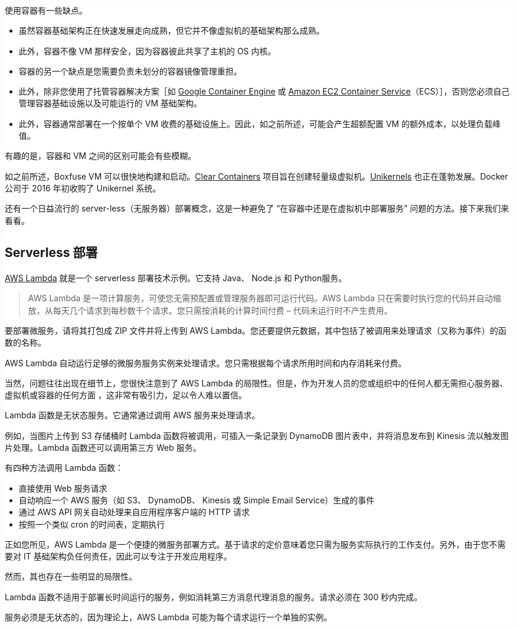 使用容器有一些缺点。

- 虽然容器基础架构正在快速发展走向成熟，但它并不像虚拟机的基础架构那么成熟。
- 此外，容器不像 VM 那样安全，因为容器彼此共享了主机的 OS 内核。

- 容器的另一个缺点是您需要负责未划分的容器镜像管理重担。
- 此外，除非您使用了托管容器解决方案［如 [Google Container Engine](https://cloud.google.com/container-engine/) 或 [Amazon EC2 Container Service](https://cloud.google.com/container-engine/)（ECS）］，否则您必须自己管理容器基础设施以及可能运行的 VM 基础架构。

- 此外，容器通常部署在一个按单个 VM 收费的基础设施上。因此，如之前所述，可能会产生超额配置 VM 的额外成本，以处理负载峰值。



有趣的是，容器和 VM 之间的区别可能会有些模糊。

如之前所述，Boxfuse VM 可以很快地构建和启动。[Clear Containers](https://clearlinux.org/features/clear-containers) 项目旨在创建轻量级虚拟机。[Unikernels](https://en.wikipedia.org/wiki/Unikernel) 也正在蓬勃发展。Docker 公司于 2016 年初收购了 Unikernel 系统。



还有一个日益流行的 server-less（无服务器）部署概念，这是一种避免了 “在容器中还是在虚拟机中部署服务” 问题的方法。接下来我们来看看。

## Serverless 部署

[AWS Lambda](https://aws.amazon.com/lambda/) 就是一个 serverless 部署技术示例。它支持 Java、 Node.js 和 Python服务。

> AWS Lambda 是一项计算服务，可使您无需预配置或管理服务器即可运行代码。AWS Lambda 只在需要时执行您的代码并自动缩放，从每天几个请求到每秒数千个请求。您只需按消耗的计算时间付费 – 代码未运行时不产生费用。

要部署微服务，请将其打包成 ZIP 文件并将上传到 AWS Lambda。您还要提供元数据，其中包括了被调用来处理请求（又称为事件）的函数的名称。 

AWS Lambda 自动运行足够的微服务服务实例来处理请求。您只需根据每个请求所用时间和内存消耗来付费。

当然，问题往往出现在细节上，您很快注意到了 AWS Lambda 的局限性。但是，作为开发人员的您或组织中的任何人都无需担心服务器、虚拟机或容器的任何方面 ，这非常有吸引力，足以令人难以置信。



Lambda 函数是无状态服务。它通常通过调用 AWS 服务来处理请求。

例如，当图片上传到 S3 存储桶时 Lambda 函数将被调用，可插入一条记录到 DynamoDB 图片表中，并将消息发布到 Kinesis 流以触发图片处理。Lambda 函数还可以调用第三方 Web 服务。



有四种方法调用 Lambda 函数：

- 直接使用 Web 服务请求
- 自动响应一个 AWS 服务（如 S3、 DynamoDB、 Kinesis 或 Simple Email Service）生成的事件
- 通过 AWS API 网关自动处理来自应用程序客户端的 HTTP 请求
- 按照一个类似 cron 的时间表，定期执行



正如您所见，AWS Lambda 是一个便捷的微服务部署方式。基于请求的定价意味着您只需为服务实际执行的工作支付。另外，由于您不需要对 IT 基础架构负任何责任，因此可以专注于开发应用程序。



然而，其也存在一些明显的局限性。

Lambda 函数不适用于部署长时间运行的服务，例如消耗第三方消息代理消息的服务。请求必须在 300 秒内完成。

服务必须是无状态的，因为理论上，AWS Lambda 可能为每个请求运行一个单独的实例。
